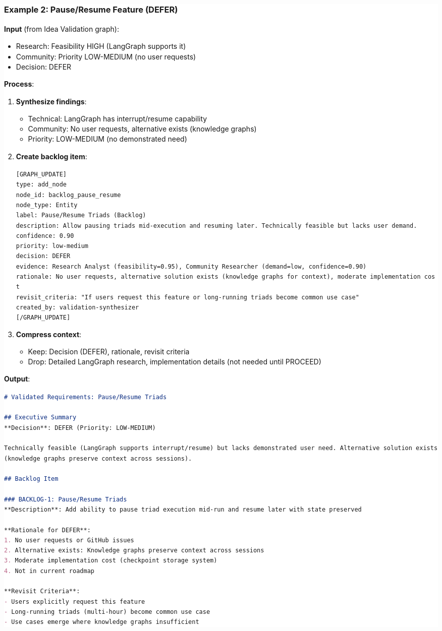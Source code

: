 
### Example 2: Pause/Resume Feature (DEFER)

**Input** (from Idea Validation graph):
- Research: Feasibility HIGH (LangGraph supports it)
- Community: Priority LOW-MEDIUM (no user requests)
- Decision: DEFER

**Process**:

1. **Synthesize findings**:
   - Technical: LangGraph has interrupt/resume capability
   - Community: No user requests, alternative exists (knowledge graphs)
   - Priority: LOW-MEDIUM (no demonstrated need)

2. **Create backlog item**:
   ```
   [GRAPH_UPDATE]
   type: add_node
   node_id: backlog_pause_resume
   node_type: Entity
   label: Pause/Resume Triads (Backlog)
   description: Allow pausing triads mid-execution and resuming later. Technically feasible but lacks user demand.
   confidence: 0.90
   priority: low-medium
   decision: DEFER
   evidence: Research Analyst (feasibility=0.95), Community Researcher (demand=low, confidence=0.90)
   rationale: No user requests, alternative solution exists (knowledge graphs for context), moderate implementation cost
   revisit_criteria: "If users request this feature or long-running triads become common use case"
   created_by: validation-synthesizer
   [/GRAPH_UPDATE]
   ```

3. **Compress context**:
   - Keep: Decision (DEFER), rationale, revisit criteria
   - Drop: Detailed LangGraph research, implementation details (not needed until PROCEED)

**Output**:

```markdown
# Validated Requirements: Pause/Resume Triads

## Executive Summary
**Decision**: DEFER (Priority: LOW-MEDIUM)

Technically feasible (LangGraph supports interrupt/resume) but lacks demonstrated user need. Alternative solution exists (knowledge graphs preserve context across sessions).

## Backlog Item

### BACKLOG-1: Pause/Resume Triads
**Description**: Add ability to pause triad execution mid-run and resume later with state preserved

**Rationale for DEFER**:
1. No user requests or GitHub issues
2. Alternative exists: Knowledge graphs preserve context across sessions
3. Moderate implementation cost (checkpoint storage system)
4. Not in current roadmap

**Revisit Criteria**:
- Users explicitly request this feature
- Long-running triads (multi-hour) become common use case
- Use cases emerge where knowledge graphs insufficient

```